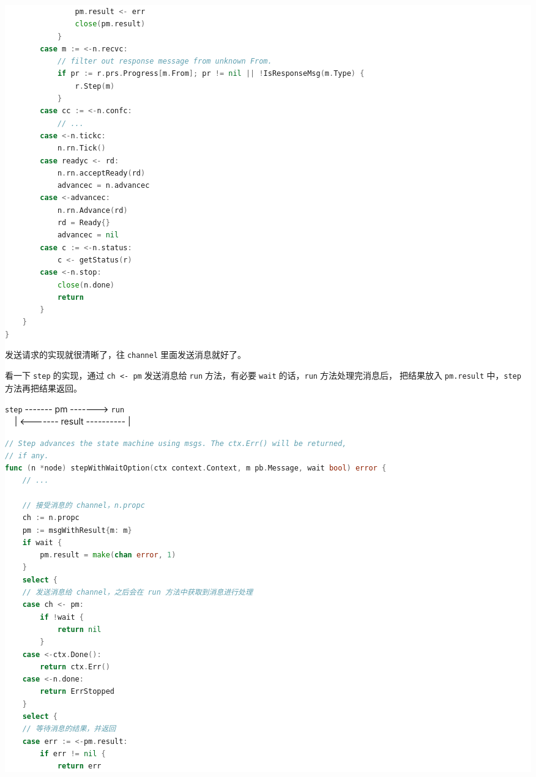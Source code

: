 ```go
				pm.result <- err
				close(pm.result)
			}
		case m := <-n.recvc:
			// filter out response message from unknown From.
			if pr := r.prs.Progress[m.From]; pr != nil || !IsResponseMsg(m.Type) {
				r.Step(m)
			}
		case cc := <-n.confc:
			// ...
		case <-n.tickc:
			n.rn.Tick()
		case readyc <- rd:
			n.rn.acceptReady(rd)
			advancec = n.advancec
		case <-advancec:
			n.rn.Advance(rd)
			rd = Ready{}
			advancec = nil
		case c := <-n.status:
			c <- getStatus(r)
		case <-n.stop:
			close(n.done)
			return
		}
	}
}
```

发送请求的实现就很清晰了，往 `channel` 里面发送消息就好了。

看一下 `step` 的实现，通过 `ch <- pm` 发送消息给 `run` 方法，有必要 `wait` 的话，`run` 方法处理完消息后，
把结果放入 `pm.result` 中，`step` 方法再把结果返回。

`step` ------- pm -------> `run` \
$~~~~$|  <------- result ----------  |

```go
// Step advances the state machine using msgs. The ctx.Err() will be returned,
// if any.
func (n *node) stepWithWaitOption(ctx context.Context, m pb.Message, wait bool) error {
	// ...

	// 接受消息的 channel，n.propc
	ch := n.propc
	pm := msgWithResult{m: m}
	if wait {
		pm.result = make(chan error, 1)
	}
	select {
	// 发送消息给 channel，之后会在 run 方法中获取到消息进行处理
	case ch <- pm:
		if !wait {
			return nil
		}
	case <-ctx.Done():
		return ctx.Err()
	case <-n.done:
		return ErrStopped
	}
	select {
	// 等待消息的结果，并返回
	case err := <-pm.result:
		if err != nil {
			return err
```